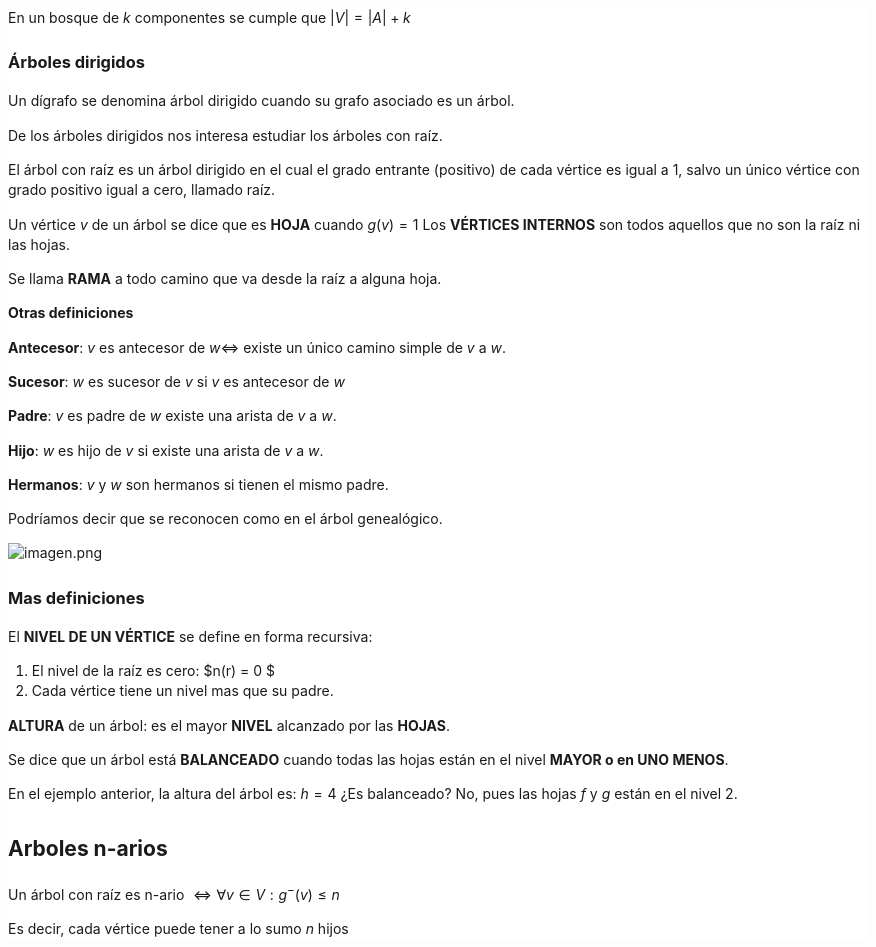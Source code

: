 En un bosque de $k$ componentes se cumple que $|V| = |A| + k$

### Árboles dirigidos

Un dígrafo se denomina árbol dirigido cuando su grafo asociado es un
árbol.

De los árboles dirigidos nos interesa estudiar los árboles con raíz.

El árbol con raíz es un árbol dirigido en el cual el grado entrante
(positivo) de cada vértice es igual a $1$, salvo un único vértice con
grado positivo igual a cero, llamado raíz.

Un vértice $v$ de un árbol se dice que es **HOJA** cuando $g(v) = 1$ Los
**VÉRTICES INTERNOS** son todos aquellos que no son la raíz ni las
hojas.

Se llama **RAMA** a todo camino que va desde la raíz a alguna hoja.

**Otras definiciones**

**Antecesor**: $v$ es antecesor de $w \Leftrightarrow$ existe un único
camino simple de $v$ a $w$.

**Sucesor**: $w$ es sucesor de $v$ si $v$ es antecesor de $w$

**Padre**: $v$ es padre de $w$ existe una arista de $v$ a $w$.

**Hijo**: $w$ es hijo de $v$ si existe una arista de $v$ a $w$.

**Hermanos**: $v$ y $w$ son hermanos si tienen el mismo padre.

Podríamos decir que se reconocen como en el árbol genealógico.

![imagen.png](87b31a33-imagen.png)

### Mas definiciones

El **NIVEL DE UN VÉRTICE** se define en forma recursiva:

1.  El nivel de la raíz es cero: \$n(r) = 0 \$
2.  Cada vértice tiene un nivel mas que su padre.

**ALTURA** de un árbol: es el mayor **NIVEL** alcanzado por las
**HOJAS**.

Se dice que un árbol está **BALANCEADO** cuando todas las hojas están en
el nivel **MAYOR o en UNO MENOS**.

En el ejemplo anterior, la altura del árbol es: $h = 4$ ¿Es balanceado?
No, pues las hojas $f$ y $g$ están en el nivel $2$.

## Arboles n-arios

Un árbol con raíz es n-ario
$\Leftrightarrow \forall v\in V: g^-(v) \leq n$

Es decir, cada vértice puede tener a lo sumo $n$ hijos
